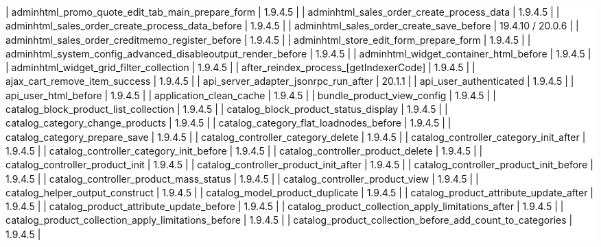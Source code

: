 | adminhtml_promo_quote_edit_tab_main_prepare_form                 | 1.9.4.5                        |
| adminhtml_sales_order_create_process_data                        | 1.9.4.5                        |
| adminhtml_sales_order_create_process_data_before                 | 1.9.4.5                        |
| adminhtml_sales_order_create_save_before                         | 19.4.10 / 20.0.6               |
| adminhtml_sales_order_creditmemo_register_before                 | 1.9.4.5                        |
| adminhtml_store_edit_form_prepare_form                           | 1.9.4.5                        |
| adminhtml_system_config_advanced_disableoutput_render_before     | 1.9.4.5                        |
| adminhtml_widget_container_html_before                           | 1.9.4.5                        |
| adminhtml_widget_grid_filter_collection                          | 1.9.4.5                        |
| after_reindex_process_[getIndexerCode]                           | 1.9.4.5                        |
| ajax_cart_remove_item_success                                    | 1.9.4.5                        |
| api_server_adapter_jsonrpc_run_after                             | 20.1.1                         |
| api_user_authenticated                                           | 1.9.4.5                        |
| api_user_html_before                                             | 1.9.4.5                        |
| application_clean_cache                                          | 1.9.4.5                        |
| bundle_product_view_config                                       | 1.9.4.5                        |
| catalog_block_product_list_collection                            | 1.9.4.5                        |
| catalog_block_product_status_display                             | 1.9.4.5                        |
| catalog_category_change_products                                 | 1.9.4.5                        |
| catalog_category_flat_loadnodes_before                           | 1.9.4.5                        |
| catalog_category_prepare_save                                    | 1.9.4.5                        |
| catalog_controller_category_delete                               | 1.9.4.5                        |
| catalog_controller_category_init_after                           | 1.9.4.5                        |
| catalog_controller_category_init_before                          | 1.9.4.5                        |
| catalog_controller_product_delete                                | 1.9.4.5                        |
| catalog_controller_product_init                                  | 1.9.4.5                        |
| catalog_controller_product_init_after                            | 1.9.4.5                        |
| catalog_controller_product_init_before                           | 1.9.4.5                        |
| catalog_controller_product_mass_status                           | 1.9.4.5                        |
| catalog_controller_product_view                                  | 1.9.4.5                        |
| catalog_helper_output_construct                                  | 1.9.4.5                        |
| catalog_model_product_duplicate                                  | 1.9.4.5                        |
| catalog_product_attribute_update_after                           | 1.9.4.5                        |
| catalog_product_attribute_update_before                          | 1.9.4.5                        |
| catalog_product_collection_apply_limitations_after               | 1.9.4.5                        |
| catalog_product_collection_apply_limitations_before              | 1.9.4.5                        |
| catalog_product_collection_before_add_count_to_categories        | 1.9.4.5                        |